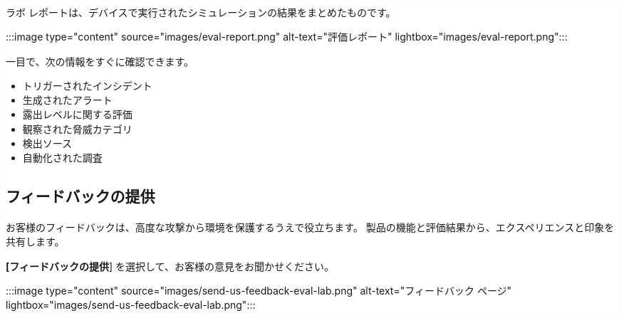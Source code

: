 ラボ レポートは、デバイスで実行されたシミュレーションの結果をまとめたものです。

:::image type="content" source="images/eval-report.png" alt-text="評価レポート" lightbox="images/eval-report.png":::

一目で、次の情報をすぐに確認できます。

- トリガーされたインシデント
- 生成されたアラート
- 露出レベルに関する評価
- 観察された脅威カテゴリ
- 検出ソース
- 自動化された調査

## <a name="provide-feedback"></a>フィードバックの提供

お客様のフィードバックは、高度な攻撃から環境を保護するうえで役立ちます。 製品の機能と評価結果から、エクスペリエンスと印象を共有します。

**[フィードバックの提供**] を選択して、お客様の意見をお聞かせください。

:::image type="content" source="images/send-us-feedback-eval-lab.png" alt-text="フィードバック ページ" lightbox="images/send-us-feedback-eval-lab.png":::
